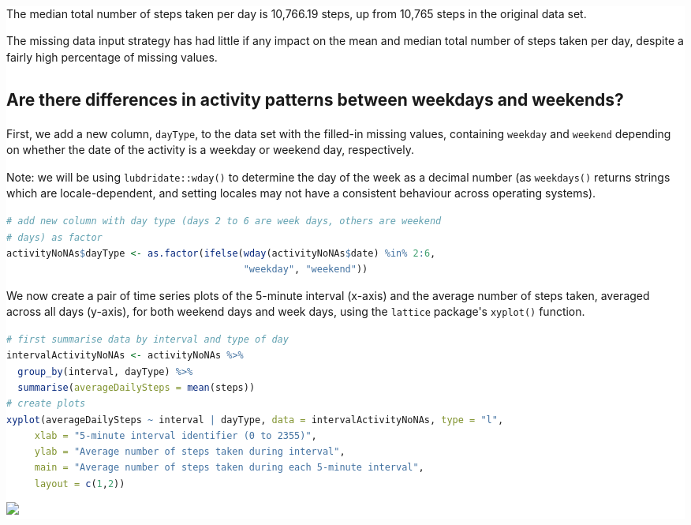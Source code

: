 The median total number of steps taken per day is 10,766.19 steps, up from 10,765 steps in the original data set.

The missing data input strategy has had little if any impact on the mean and median total number of steps taken per day, despite a fairly high percentage of missing values.

## Are there differences in activity patterns between weekdays and weekends?

First, we add a new column, `dayType`, to the data set with the filled-in missing values, containing `weekday` and `weekend` depending on whether the date of the activity is a weekday or weekend day, respectively.

Note: we will be using `lubdridate::wday()` to determine the day of the week as a decimal number (as `weekdays()` returns strings which are locale-dependent, and setting locales may not have a consistent behaviour across operating systems).


```r
# add new column with day type (days 2 to 6 are week days, others are weekend 
# days) as factor
activityNoNAs$dayType <- as.factor(ifelse(wday(activityNoNAs$date) %in% 2:6, 
                                          "weekday", "weekend"))
```

We now create a pair of time series plots of the 5-minute interval (x-axis) and the average number of steps taken, averaged across all days (y-axis), for both weekend days and week days, using the `lattice` package's `xyplot()` function.


```r
# first summarise data by interval and type of day
intervalActivityNoNAs <- activityNoNAs %>% 
  group_by(interval, dayType) %>% 
  summarise(averageDailySteps = mean(steps))
# create plots
xyplot(averageDailySteps ~ interval | dayType, data = intervalActivityNoNAs, type = "l",
     xlab = "5-minute interval identifier (0 to 2355)",
     ylab = "Average number of steps taken during interval",
     main = "Average number of steps taken during each 5-minute interval",
     layout = c(1,2))
```

![](Untitled_files/figure-html/unnamed-chunk-18-1.png)
